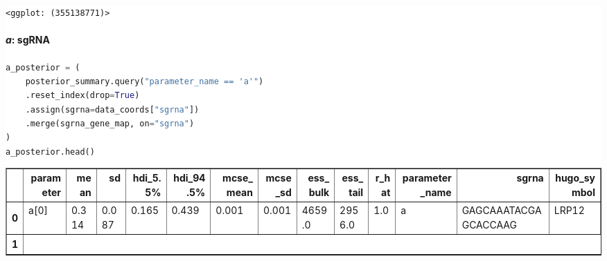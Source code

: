     <ggplot: (355138771)>

#### $a$: sgRNA

```python
a_posterior = (
    posterior_summary.query("parameter_name == 'a'")
    .reset_index(drop=True)
    .assign(sgrna=data_coords["sgrna"])
    .merge(sgrna_gene_map, on="sgrna")
)
a_posterior.head()
```

<div>
<style scoped>
    .dataframe tbody tr th:only-of-type {
        vertical-align: middle;
    }

    .dataframe tbody tr th {
        vertical-align: top;
    }

    .dataframe thead th {
        text-align: right;
    }
</style>
<table border="1" class="dataframe">
  <thead>
    <tr style="text-align: right;">
      <th></th>
      <th>parameter</th>
      <th>mean</th>
      <th>sd</th>
      <th>hdi_5.5%</th>
      <th>hdi_94.5%</th>
      <th>mcse_mean</th>
      <th>mcse_sd</th>
      <th>ess_bulk</th>
      <th>ess_tail</th>
      <th>r_hat</th>
      <th>parameter_name</th>
      <th>sgrna</th>
      <th>hugo_symbol</th>
    </tr>
  </thead>
  <tbody>
    <tr>
      <th>0</th>
      <td>a[0]</td>
      <td>0.314</td>
      <td>0.087</td>
      <td>0.165</td>
      <td>0.439</td>
      <td>0.001</td>
      <td>0.001</td>
      <td>4659.0</td>
      <td>2956.0</td>
      <td>1.0</td>
      <td>a</td>
      <td>GAGCAAATACGAGCACCAAG</td>
      <td>LRP12</td>
    </tr>
    <tr>
      <th>1</th>